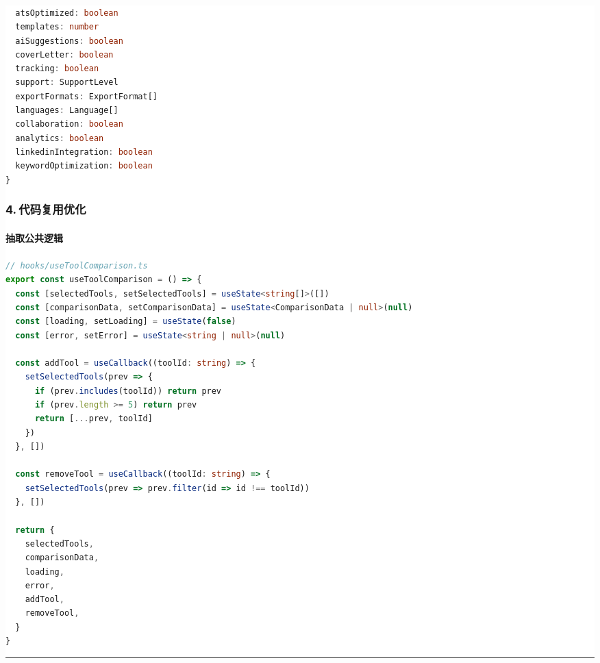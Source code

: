 ```typescript
  atsOptimized: boolean
  templates: number
  aiSuggestions: boolean
  coverLetter: boolean
  tracking: boolean
  support: SupportLevel
  exportFormats: ExportFormat[]
  languages: Language[]
  collaboration: boolean
  analytics: boolean
  linkedinIntegration: boolean
  keywordOptimization: boolean
}
```

### 4. 代码复用优化

#### 抽取公共逻辑
```typescript
// hooks/useToolComparison.ts
export const useToolComparison = () => {
  const [selectedTools, setSelectedTools] = useState<string[]>([])
  const [comparisonData, setComparisonData] = useState<ComparisonData | null>(null)
  const [loading, setLoading] = useState(false)
  const [error, setError] = useState<string | null>(null)

  const addTool = useCallback((toolId: string) => {
    setSelectedTools(prev => {
      if (prev.includes(toolId)) return prev
      if (prev.length >= 5) return prev
      return [...prev, toolId]
    })
  }, [])

  const removeTool = useCallback((toolId: string) => {
    setSelectedTools(prev => prev.filter(id => id !== toolId))
  }, [])

  return {
    selectedTools,
    comparisonData,
    loading,
    error,
    addTool,
    removeTool,
  }
}
```

---
